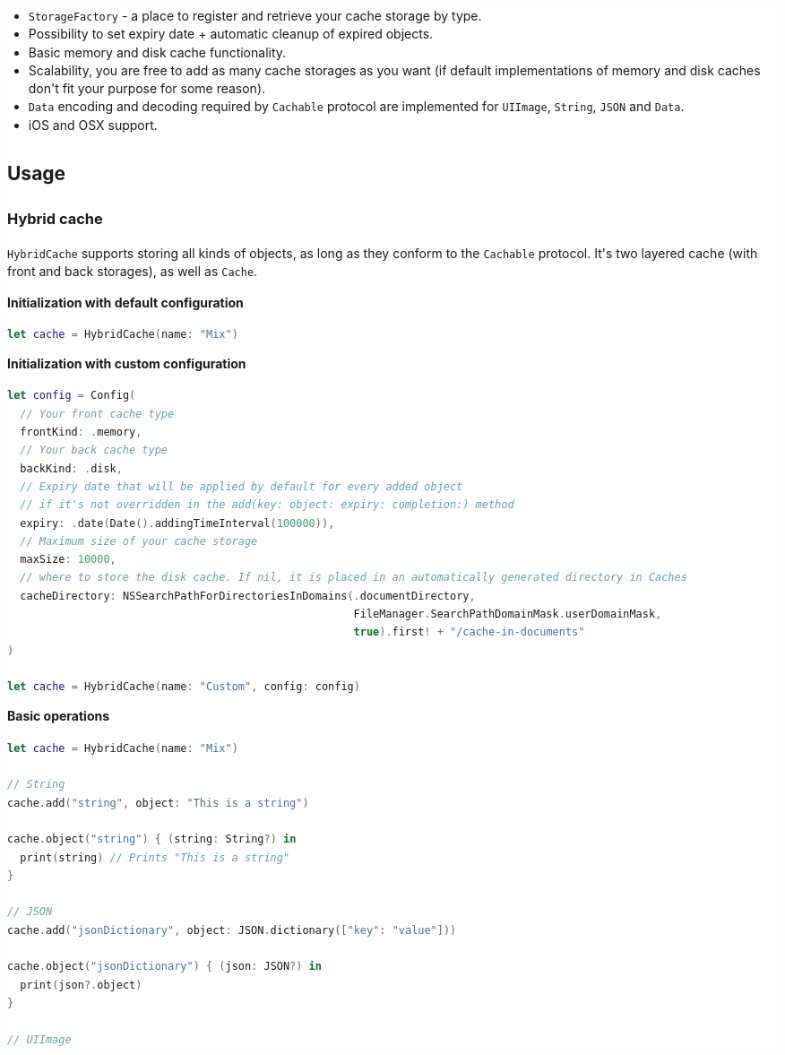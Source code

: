 - `StorageFactory` - a place to register and retrieve your cache storage by type.
- Possibility to set expiry date + automatic cleanup of expired objects.
- Basic memory and disk cache functionality.
- Scalability, you are free to add as many cache storages as you want
(if default implementations of memory and disk caches don't fit your purpose for some reason).
- `Data` encoding and decoding required by `Cachable` protocol are implemented
for `UIImage`, `String`, `JSON` and `Data`.
- iOS and OSX support.

## Usage

### Hybrid cache

`HybridCache` supports storing all kinds of objects, as long as they conform to
the `Cachable` protocol. It's two layered cache (with front and back storages),
as well as `Cache`.

**Initialization with default configuration**

```swift
let cache = HybridCache(name: "Mix")
```

**Initialization with custom configuration**

```swift
let config = Config(
  // Your front cache type
  frontKind: .memory,
  // Your back cache type
  backKind: .disk,
  // Expiry date that will be applied by default for every added object
  // if it's not overridden in the add(key: object: expiry: completion:) method
  expiry: .date(Date().addingTimeInterval(100000)),
  // Maximum size of your cache storage
  maxSize: 10000,
  // where to store the disk cache. If nil, it is placed in an automatically generated directory in Caches
  cacheDirectory: NSSearchPathForDirectoriesInDomains(.documentDirectory,
                                                      FileManager.SearchPathDomainMask.userDomainMask,
                                                      true).first! + "/cache-in-documents"
)

let cache = HybridCache(name: "Custom", config: config)
```

**Basic operations**

```swift
let cache = HybridCache(name: "Mix")

// String
cache.add("string", object: "This is a string")

cache.object("string") { (string: String?) in
  print(string) // Prints "This is a string"
}

// JSON
cache.add("jsonDictionary", object: JSON.dictionary(["key": "value"]))

cache.object("jsonDictionary") { (json: JSON?) in
  print(json?.object)
}

// UIImage
```